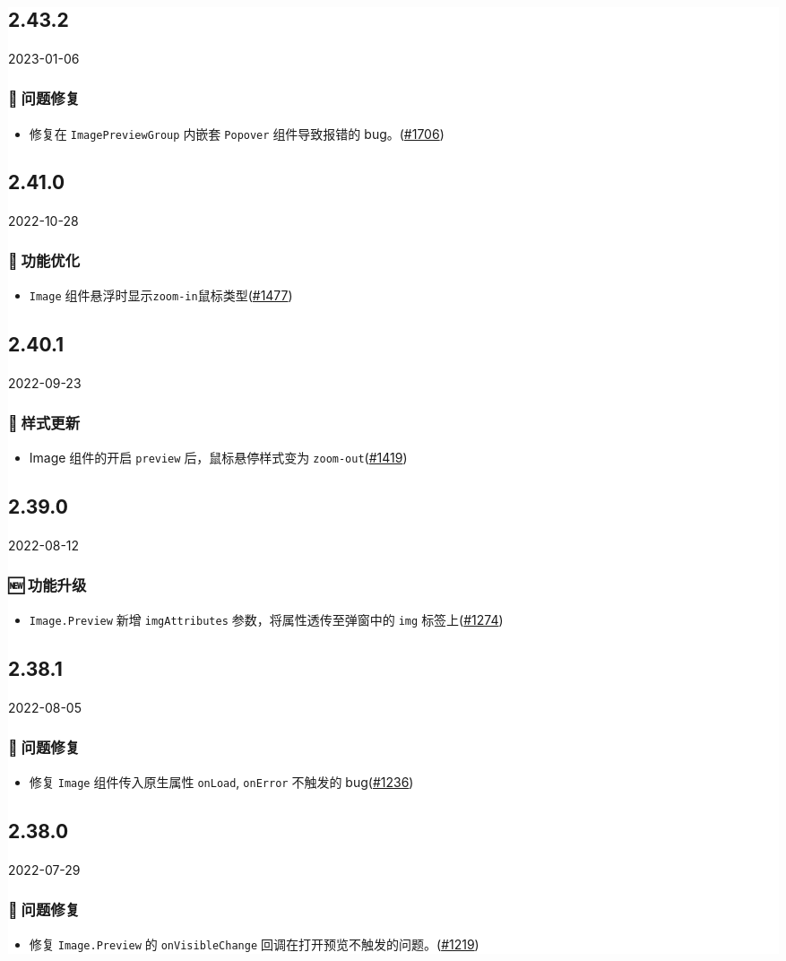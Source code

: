 ## 2.43.2

2023-01-06

### 🐛 问题修复

- 修复在 `ImagePreviewGroup` 内嵌套  `Popover` 组件导致报错的 bug。([#1706](https://github.com/arco-design/arco-design/pull/1706))

## 2.41.0

2022-10-28

### 💎 功能优化

- `Image` 组件悬浮时显示`zoom-in`鼠标类型([#1477](https://github.com/arco-design/arco-design/pull/1477))

## 2.40.1

2022-09-23

### 💅 样式更新

- Image 组件的开启 `preview` 后，鼠标悬停样式变为 `zoom-out`([#1419](https://github.com/arco-design/arco-design/pull/1419))

## 2.39.0

2022-08-12

### 🆕 功能升级

- `Image.Preview` 新增 `imgAttributes` 参数，将属性透传至弹窗中的 `img` 标签上([#1274](https://github.com/arco-design/arco-design/pull/1274))

## 2.38.1

2022-08-05

### 🐛 问题修复

- 修复 `Image` 组件传入原生属性 `onLoad`, `onError` 不触发的 bug([#1236](https://github.com/arco-design/arco-design/pull/1236))

## 2.38.0

2022-07-29

### 🐛 问题修复

- 修复 `Image.Preview` 的 `onVisibleChange` 回调在打开预览不触发的问题。([#1219](https://github.com/arco-design/arco-design/pull/1219))
